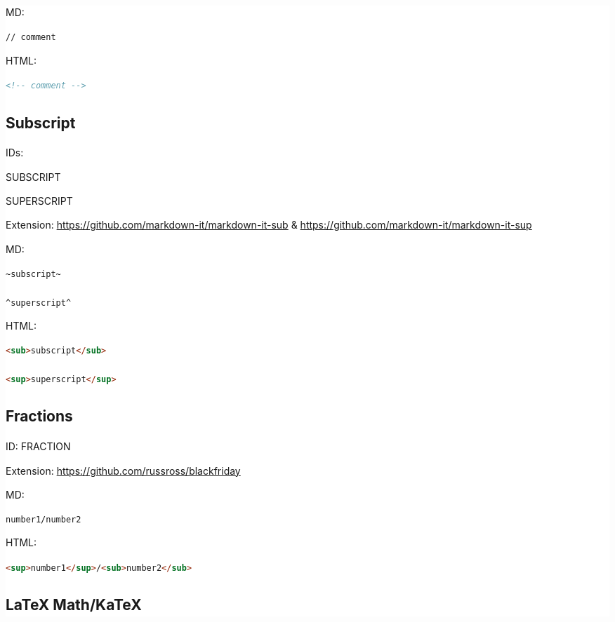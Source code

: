 MD:

```md
// comment
```

HTML:

```html
<!-- comment -->
```

## Subscript

IDs:

SUBSCRIPT

SUPERSCRIPT

Extension: https://github.com/markdown-it/markdown-it-sub & https://github.com/markdown-it/markdown-it-sup

MD:

```md
~subscript~

^superscript^
```

HTML:

```html
<sub>subscript</sub>

<sup>superscript</sup>
```


## Fractions

ID: FRACTION

Extension: https://github.com/russross/blackfriday

MD:

```md
number1/number2
```

HTML:

```html
<sup>number1</sup>/<sub>number2</sub>
```

## LaTeX Math/KaTeX
